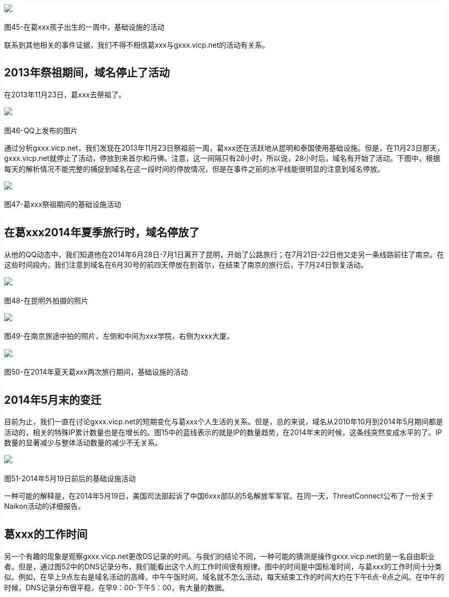 ![](http://drops.javaweb.org/uploads/images/f9edb14d3e177ce0997bbbba2bd121b6318c6109.jpg)

图45-在葛xxx孩子出生的一周中，基础设施的活动

联系到其他相关的事件证据，我们不得不相信葛xxx与gxxx.vicp.net的活动有关系。

2013年祭祖期间，域名停止了活动
-----------------

在2013年11月23日，葛xxx去祭祖了。

![](http://drops.javaweb.org/uploads/images/3b1235edfc4958cb69485fa3ca17fa3d53715e74.jpg)

图46-QQ上发布的图片

通过分析gxxx.vicp.net，我们发现在2013年11月23日祭祖前一周，葛xxx还在活跃地从昆明和泰国使用基础设施。但是，在11月23日那天，gxxx.vicp.net就停止了活动，停放到来首尔和丹佛。注意，这一间隔只有28小时，所以说，28小时后，域名有开始了活动。下图中，根据每天的解析情况不能完整的捕捉到域名在这一段时间的停放情况，但是在事件之前的水平线能很明显的注意到域名停放。

![](http://drops.javaweb.org/uploads/images/3b2fe2ef815e42e03bd0c8f04f4e1667692e4f61.jpg)

图47-葛xxx祭祖期间的基础设施活动

在葛xxx2014年夏季旅行时，域名停放了
---------------------

从他的QQ动态中，我们知道他在2014年6月28日-7月1日离开了昆明，开始了公路旅行；在7月21日-22日他又走另一条线路前往了南京。在这些时间段内，我们注意到域名在6月30号的前四天停放在到首尔，在结束了南京的旅行后，于7月24日恢复活动。

![](http://drops.javaweb.org/uploads/images/b68cd43331b4febadd9f3ddb4011b293bf85f6fc.jpg)

图48-在昆明外拍摄的照片

![](http://drops.javaweb.org/uploads/images/11aeb5ad32514cb20d3520c1f5457118ecc4b408.jpg)

图49-在南京旅途中拍的照片，左侧和中间为xxx学院，右侧为xxx大厦。

![](http://drops.javaweb.org/uploads/images/b6320beeab4dd8fd2c8bc50ed2afb60736b5d87b.jpg)

图50-在2014年夏天葛xxx两次旅行期间，基础设施的活动

2014年5月末的变迁
-----------

目前为止，我们一直在讨论gxxx.vicp.net的短期变化与葛xxx个人生活的关系。但是，总的来说，域名从2010年10月到2014年5月期间都是活动的，相关的特殊IP累计数量也是在增长的。图15中的蓝线表示的就是IP的数量趋势，在2014年末的时候，这条线突然变成水平的了。IP数量的显著减少与整体活动数量的减少不无关系。

![](http://drops.javaweb.org/uploads/images/ee3c031f24189ed42290d079a86886fc85098a10.jpg)

图51-2014年5月19日前后的基础设施活动

一种可能的解释是，在2014年5月19日，美国司法部起诉了中国6xxx部队的5名解放军军官。在同一天，ThreatConnect公布了一份关于Naikon活动的详细报告。

葛xxx的工作时间
---------

另一个有趣的现象是观察gxxx.vicp.net更改DS记录的时间。与我们的结论不同，一种可能的猜测是操作gxxx.vicp.net的是一名自由职业者。但是，通过图52中的DNS记录分布，我们能看出这个人的工作时间很有规律。图中的时间是中国标准时间，与葛xxx的工作时间十分类似。例如，在早上9点左右是域名活动的高峰，中午午饭时间，域名就不怎么活动，每天结束工作的时间大约在下午6点-8点之间。在中午的时候，DNS记录分布很平稳，在早9：00-下午5：00，有大量的数据。
